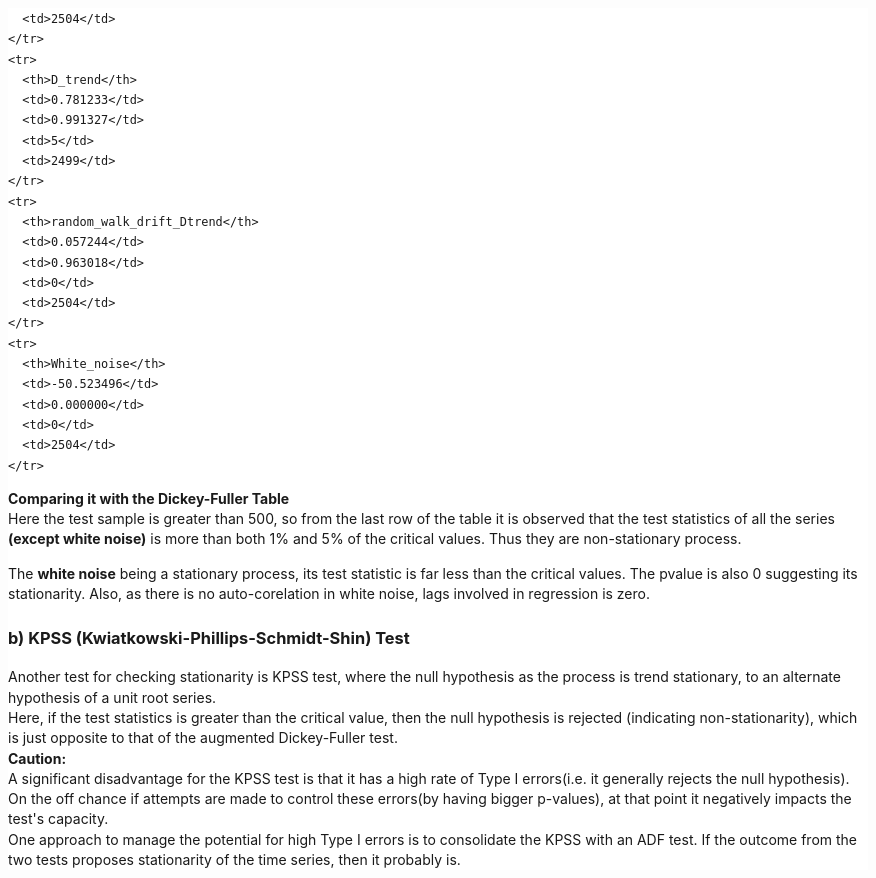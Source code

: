       <td>2504</td>
    </tr>
    <tr>
      <th>D_trend</th>
      <td>0.781233</td>
      <td>0.991327</td>
      <td>5</td>
      <td>2499</td>
    </tr>
    <tr>
      <th>random_walk_drift_Dtrend</th>
      <td>0.057244</td>
      <td>0.963018</td>
      <td>0</td>
      <td>2504</td>
    </tr>
    <tr>
      <th>White_noise</th>
      <td>-50.523496</td>
      <td>0.000000</td>
      <td>0</td>
      <td>2504</td>
    </tr>
  </tbody>
</table>
</div>



**Comparing it with the Dickey-Fuller Table** <br>
Here the test sample is greater than 500, so from the last row of the table it is observed that the test statistics of all the series **(except white noise)** is more than both 1$\%$ and 5$\%$ of the critical values. Thus they are non-stationary process. <br>

The **white noise** being a stationary process, its test statistic is far less than the critical values. The pvalue is also 0 suggesting its stationarity.  Also, as there is no auto-corelation in white noise, lags involved in regression is zero.<br>


### b) KPSS (Kwiatkowski-Phillips-Schmidt-Shin) Test

Another test for checking stationarity is KPSS test, where the null hypothesis as the process is trend stationary, to an alternate hypothesis of a unit root series. 
<br>
Here, if the test statistics is greater than the critical value, then the null hypothesis is rejected (indicating non-stationarity), which is just opposite to that of the augmented Dickey-Fuller test.
<br>
**Caution:**<br>
A significant disadvantage for the KPSS test is that it has a high rate of Type I errors(i.e. it generally rejects the null hypothesis). On the off chance if attempts are made to control these errors(by having bigger p-values), at that point it negatively impacts the test's capacity. 
<br>
One approach to manage the potential for high Type I errors is to consolidate the KPSS with an ADF test. If the outcome from the two tests proposes stationarity of the time series, then it probably is.
